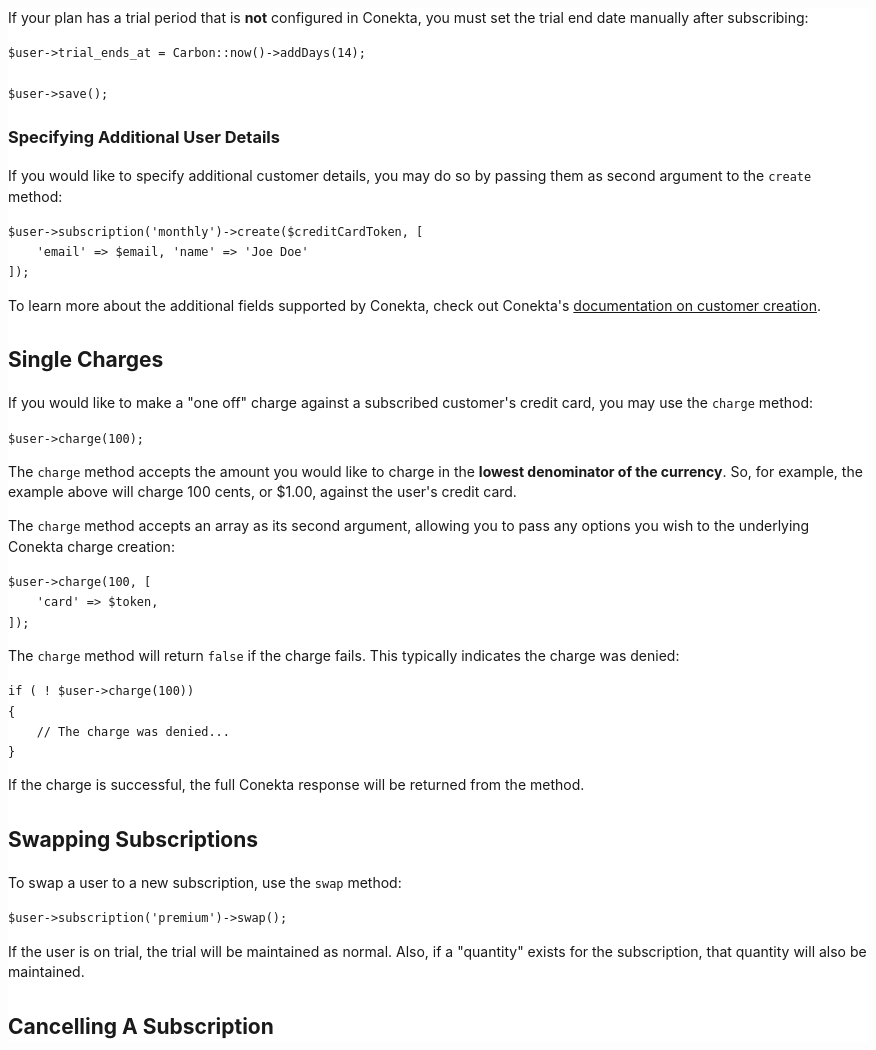 If your plan has a trial period that is **not** configured in Conekta, you must set the trial end date manually after subscribing:

	$user->trial_ends_at = Carbon::now()->addDays(14);

	$user->save();

### Specifying Additional User Details

If you would like to specify additional customer details, you may do so by passing them as second argument to the `create` method:

	$user->subscription('monthly')->create($creditCardToken, [
		'email' => $email, 'name' => 'Joe Doe'
	]);

To learn more about the additional fields supported by Conekta, check out Conekta's [documentation on customer creation](https://www.conekta.io/es/docs/api#crear-cliente).

## Single Charges

If you would like to make a "one off" charge against a subscribed customer's credit card, you may use the `charge` method:

	$user->charge(100);

The `charge` method accepts the amount you would like to charge in the **lowest denominator of the currency**. So, for example, the example above will charge 100 cents, or $1.00, against the user's credit card.

The `charge` method accepts an array as its second argument, allowing you to pass any options you wish to the underlying Conekta charge creation:

	$user->charge(100, [
		'card' => $token,
	]);

The `charge` method will return `false` if the charge fails. This typically indicates the charge was denied:

	if ( ! $user->charge(100))
	{
		// The charge was denied...
	}

If the charge is successful, the full Conekta response will be returned from the method.

## Swapping Subscriptions

To swap a user to a new subscription, use the `swap` method:

	$user->subscription('premium')->swap();

If the user is on trial, the trial will be maintained as normal. Also, if a "quantity" exists for the subscription, that quantity will also be maintained.

## Cancelling A Subscription
